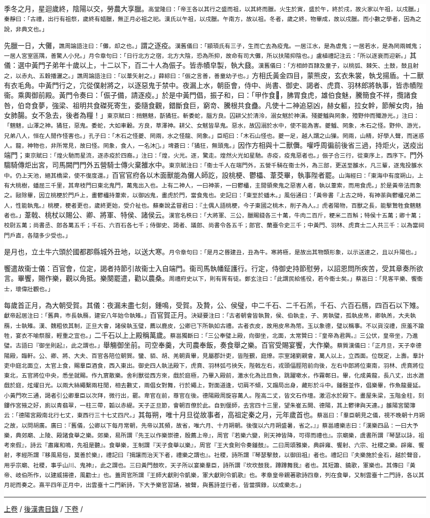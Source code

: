 季冬之月，星迴歲終，陰陽以交，勞農大享臘。`高堂隆曰：「帝王各以其行之盛而祖，以其終而臘。火生於寅，盛於午，終於戌，故火家以午祖，以戌臘。」秦靜曰：「古禮，出行有祖祭，歲終有蜡臘，無正月必祖之祀。漢氏以午祖，以戌臘。午南方，故以祖。冬者，歲之終，物畢成，故以戌臘。而小數之學者，因為之說，非典文也。」`

先臘一日，大儺，`譙周論語注曰：「儺，却之也。」`謂之逐疫。`漢舊儀曰：「顓頊氏有三子，生而亡去為疫鬼。一居江水，是為虐鬼；一居若水，是為罔兩蜮鬼；一居人宮室區隅，善驚人小兒。」月令章句曰：「日行北方之宿，北方大陰，恐為所抑，故命有司大儺，所以扶陽抑陰也。」盧植禮記注云：「所以逐衰而迎新。」`其儀：選中黃門子弟年十歲以上，十二以下，百二十人為侲子。皆赤幘皁製，執大鼗。`漢舊儀曰：「方相帥百隷及童子，以桃弧、棘矢、土鼓，鼓且射之，以赤丸、五穀播灑之。」譙周論語注曰：「以葦矢射之。」薛綜曰：「侲之言善，善童幼子也。」`方相氏黃金四目，蒙熊皮，玄衣朱裳，執戈揚盾。十二獸有衣毛角。中黃門行之，宂從僕射將之，以逐惡鬼于禁中。夜漏上水，朝臣會，侍中、尚書、御史、謁者、虎賁、羽林郎將執事，皆赤幘陛衞。乘輿御前殿。黃門令奏曰：「侲子備，請逐疫。」於是中黃門倡，振子和，曰：「甲作食𣧑，胇胃食虎，雄伯食魅，騰簡食不祥，攬諸食咎，伯竒食夢，強梁、祖明共食磔死寄生，委隨食觀，錯斷食巨，窮竒、騰根共食蠱。凡使十二神追惡凶，赫女軀，拉女幹，節解女肉，抽女肺腸。女不急去，後者為糧！」`東京賦曰：捎魑魅，斮獝狂。斬委蛇，腦方良。囚耕父於清泠，溺女魃於神潢。殘夔魖與罔象，殪野仲而殲游光。」注曰：「魑魅，山澤之神。獝狂，惡鬼。委蛇，大如車轂。方良，草澤神。耕父、女魃皆旱鬼。惡水，故囚溺於水中，使不能為害。夔魖、罔象，木石之怪。野仲、游光，兄弟八人，恒在人閒作怪害也。」孔子曰：「木石之怪夔、罔兩，水之怪龍、罔象。」臣昭曰：「木石山怪也。夔一足，越人謂之山㺐。罔兩，山精，好學人聲，而迷惑人。龍，神物也，非所常見，故曰怪。罔象，食人，一名沐𦝟。」埤蒼曰：「獝狂，無頭鬼。」`因作方相與十二獸儛。嚾呼周徧前後省三過，持炬火，送疫出端門；`東京賦曰：「煌火馳而星流，逐赤疫於四裔。」注曰：「煌，火光。逐，驚走。煌然火光如星馳。赤疫，疫鬼惡者也。」侲子合三行，從東序上，西序下。`門外騶騎傳炬出宮，司馬闕門門外五營騎士傳火棄雒水中。`東京賦注曰：「衞士千人在端門外，五營千騎在衞士外，為三部，更送至雒水，凡三輩，逐鬼投雒水中。仍上天池，絕其橋梁，使不復度還。」`百官官府各以木面獸能為儺人師訖，設桃梗、鬱櫑、葦茭畢，執事陛者罷。`山海經曰：「東海中有度朔山，上有大桃樹，蟠屈三千里，其卑枝門曰東北鬼門，萬鬼出入也。上有二神人，一曰神荼，一曰鬱櫑，主閱領衆鬼之惡害人者，執以葦索，而用食虎。」於是黃帝法而象之。敺除畢，因立桃梗於門戶上，畫鬱櫑持葦索，以御凶鬼，畫虎於門，當食鬼也。史記曰：「東至於蟠木。」風俗通曰：「黃帝書『上古之時，有神荼與鬱櫑兄弟二人，性能執鬼。』桃梗，梗者更也，歲終更始，受介祉也。蘇秦說孟甞君曰：『土偶人語桃梗，今子東國之桃木，削子為人。』虎者陽物，百獸之長，能擊鷙牲食魑魅者也。」`葦戟、桃杖以賜公、卿、將軍、特侯、諸侯云。`漢官名秩曰：「大將軍、三公，臘賜錢各三十萬，牛肉二百斤，粳米二百斛；特侯十五萬；卿十萬；校尉五萬；尚書丞、郎各萬五千；千石、六百石各七千；侍御史、謁者、議郎、尚書令各五千；郎官、蘭臺令史三千；中黃門、羽林、虎賁士二人共三千：以為當祠門戶直，各隨多少受也。」`

是月也，立土牛六頭於國都郡縣城外丑地，以送大寒。`月令章句曰：「是月之昬建丑，丑為牛。寒將極，是故出其物類形象，以示送達之，且以升陽也。」`

饗遣故衞士儀：百官會，位定，謁者持節引故衞士入自端門。衞司馬執幡鉦護行。行定，侍御史持節慰勞，以詔恩問所疾苦，受其章奏所欲言。畢饗，賜作樂，觀以角抵。樂闋罷遣，勸以農桑。`周禮府史以下，則有胥有徒。鄭玄注曰：「此謂民給傜役，若今衞士矣。」蔡邕曰：「見客平樂、饗衞士，瓌偉壯觀也。」`

每歲首正月，為大朝受賀。其儀：夜漏未盡七刻，鍾鳴，受賀。及贄，公、侯璧，中二千石、二千石羔，千石、六百石鴈，四百石以下雉。`獻帝起居注曰：「舊典，巿長執鴈，建安八年始令執雉。」`百官賀正月。`決疑要注曰：「古者朝會皆執贄，侯、伯執圭，子、男執璧，孤執皮帛，卿執羔，大夫執鴈，士執雉。漢、魏粗依其制，正旦大會，諸侯執玉璧，薦以鹿皮，公卿已下所執如古禮。古者衣皮，故用皮帛為幣。玉以象德，璧以稱事。不以貨沒禮，庶羞不踰牲，宴衣不喻祭服，輕重之宜也。」`二千石以上上殿稱萬歲。`蔡邕獨斷曰：「三公奉璧上殿，向御坐，北面，太常贊曰：『皇帝為君興。』三公伏，皇帝坐，乃進璧。古語曰『御坐則起』，此之謂也。」`舉觴御坐前。司空奉羹，大司農奉飯，奏食舉之樂。百官受賜宴饗，大作樂。`蔡質漢儀曰：「正月旦，天子幸德陽殿，臨軒。公、卿、將、大夫、百官各陪位朝賀。蠻、貊、胡、羌朝貢畢，見屬郡計吏，皆陛覲，庭燎。宗室諸劉親會，萬人以上，立西面。位旣定，上壽。羣計吏中庭北面立，太官上食，賜羣臣酒食，西入東出。御史四人執法殿下，虎賁、羽林弧弓挾矢，陛戟左右，戎頭偪脛陪前向後，左右中郎將位東南，羽林、虎賁將位東北，五官將位中央，悉坐就賜。作九賔散樂。舍利獸從西方來，戲於庭極，乃畢入殿前，激水化為比目魚，跳躍嗽水，作霧鄣日。畢，化成黃龍，長八丈，出水遨戲於庭，炫燿日光。以兩大絲繩繫兩柱閒，相去數丈，兩倡女對舞，行於繩上，對面道逢，切肩不傾，又蹋局出身，藏形於斗中。鍾磬並作，倡樂畢，作魚龍曼延。小黃門吹三通，謁者引公卿羣臣以次拜，微行出，罷。卑官在前，尊官在後。德陽殿周旋容萬人。陛高二丈，皆文石作壇。激沼水於殿下。畫屋朱梁，玉階金柱，刻鏤作宮掖之好，廁以青翡翠，一柱三帶，韜以赤緹。天子正旦節，會朝百僚於此。自到偃師，去宮四十三里，望朱崔五闕、德陽，其上鬱律與天連。」雒陽宮閣簿云：「德陽宮殿南北行七丈，東西行三十七丈四尺。」`其每朔，唯十月旦從故事者，高祖定秦之月，元年歲首也。`蔡邕曰：「羣臣朝見之儀，視不晚朝十月朔之故，以問胡廣。廣曰：『舊儀，公卿以下每月常朝，先帝以其頻，故省，唯六月、十月朔朝。後復以六月朔盛暑，省之。』」蔡邕禮樂志曰：「漢樂四品：一曰大予樂，典郊廟、上陵、殿諸食舉之樂。郊樂，易所謂『先王以作樂崇德，殷薦上帝』，周官『若樂六變，則天神皆降，可得而禮也』。宗廟樂，虞書所謂『琴瑟以詠，祖考來假』，詩云『肅雍和鳴，先祖是聽』。食舉樂，王制謂『天子食舉以樂』，周官『王大食則令奏鍾鼓』。二曰周頌雅樂，典辟雍、饗射、六宗、社稷之樂。辟雍、饗射，孝經所謂『移風易俗，莫善於樂』，禮記曰『揖讓而治天下者，禮樂之謂也』。社稷，詩所謂『琴瑟擊鼓，以御田祖』者也。禮記曰『夫樂施於金石，越於聲音，用乎宗廟、社稷，事乎山川、鬼神』，此之謂也。三曰黃門鼓吹，天子所以宴樂羣臣，詩所謂『坎坎鼓我，蹲蹲舞我』者也。其短簫、鐃歌，軍樂也。其傳曰『黃帝、岐伯所作，以建威揚德，風勸士』也。蓋周官所謂『王師大獻則令凱樂，軍大獻則令凱歌』也。孝章皇帝親著歌詩四章，列在食舉，又制雲臺十二門詩，各以其月祀而奏之。熹平四年正月中，出雲臺十二門新詩，下大予樂官習誦，被聲，與舊詩並行者，皆當撰錄，以成樂志。」`

* * *

[上卷](094.md) / [後漢書目錄](a03.md) / [下卷](096.md) /			  

    